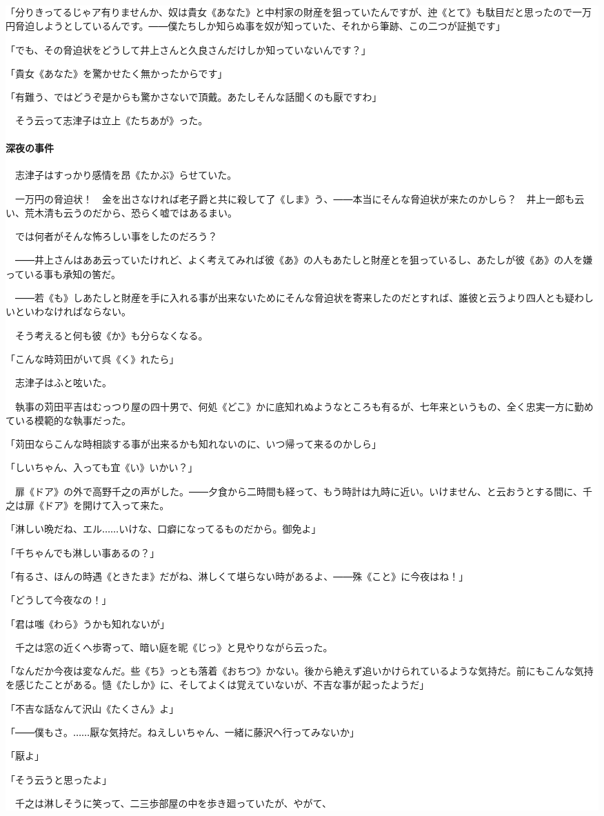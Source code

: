 「分りきってるじゃア有りませんか、奴は貴女《あなた》と中村家の財産を狙っていたんですが、迚《とて》も駄目だと思ったので一万円脅迫しようとしているんです。――僕たちしか知らぬ事を奴が知っていた、それから筆跡、この二つが証拠です」

「でも、その脅迫状をどうして井上さんと久良さんだけしか知っていないんです？」

「貴女《あなた》を驚かせたく無かったからです」

「有難う、ではどうぞ是からも驚かさないで頂戴。あたしそんな話聞くのも厭ですわ」

　そう云って志津子は立上《たちあが》った。



#### 深夜の事件




　志津子はすっかり感情を昂《たかぶ》らせていた。

　一万円の脅迫状！　金を出さなければ老子爵と共に殺して了《しま》う、――本当にそんな脅迫状が来たのかしら？　井上一郎も云い、荒木清も云うのだから、恐らく嘘ではあるまい。

　では何者がそんな怖ろしい事をしたのだろう？

　――井上さんはああ云っていたけれど、よく考えてみれば彼《あ》の人もあたしと財産とを狙っているし、あたしが彼《あ》の人を嫌っている事も承知の筈だ。

　――若《も》しあたしと財産を手に入れる事が出来ないためにそんな脅迫状を寄来したのだとすれば、誰彼と云うより四人とも疑わしいといわなければならない。

　そう考えると何も彼《か》も分らなくなる。

「こんな時苅田がいて呉《く》れたら」

　志津子はふと呟いた。

　執事の苅田平吉はむっつり屋の四十男で、何処《どこ》かに底知れぬようなところも有るが、七年来というもの、全く忠実一方に勤めている模範的な執事だった。

「苅田ならこんな時相談する事が出来るかも知れないのに、いつ帰って来るのかしら」

「しいちゃん、入っても宜《い》いかい？」

　扉《ドア》の外で高野千之の声がした。――夕食から二時間も経って、もう時計は九時に近い。いけません、と云おうとする間に、千之は扉《ドア》を開けて入って来た。

「淋しい晩だね、エル……いけな、口癖になってるものだから。御免よ」

「千ちゃんでも淋しい事あるの？」

「有るさ、ほんの時遇《ときたま》だがね、淋しくて堪らない時があるよ、――殊《こと》に今夜はね！」

「どうして今夜なの！」

「君は嗤《わら》うかも知れないが」

　千之は窓の近くへ歩寄って、暗い庭を昵《じっ》と見やりながら云った。

「なんだか今夜は変なんだ。些《ち》っとも落着《おちつ》かない。後から絶えず追いかけられているような気持だ。前にもこんな気持を感じたことがある。慥《たしか》に、そしてよくは覚えていないが、不吉な事が起ったようだ」

「不吉な話なんて沢山《たくさん》よ」

「――僕もさ。……厭な気持だ。ねえしいちゃん、一緒に藤沢へ行ってみないか」

「厭よ」

「そう云うと思ったよ」

　千之は淋しそうに笑って、二三歩部屋の中を歩き廻っていたが、やがて、
